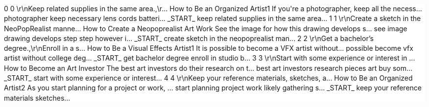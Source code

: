   </thead>
  <tbody>
    <tr>
      <th>0</th>
      <td>0</td>
      <td>\r\nKeep related supplies in the same area.,\r...</td>
      <td>How to Be an Organized Artist1</td>
      <td>If you're a photographer, keep all the necess...</td>
      <td>photographer keep necessary lens cords batteri...</td>
      <td>_START_ keep related supplies in the same area...</td>
    </tr>
    <tr>
      <th>1</th>
      <td>1</td>
      <td>\r\nCreate a sketch in the NeoPopRealist manne...</td>
      <td>How to Create a Neopoprealist Art Work</td>
      <td>See the image for how this drawing develops s...</td>
      <td>see image drawing develops step step however i...</td>
      <td>_START_ create sketch in the neopoprealist man...</td>
    </tr>
    <tr>
      <th>2</th>
      <td>2</td>
      <td>\r\nGet a bachelor’s degree.,\r\nEnroll in a s...</td>
      <td>How to Be a Visual Effects Artist1</td>
      <td>It is possible to become a VFX artist without...</td>
      <td>possible become vfx artist without college deg...</td>
      <td>_START_ get bachelor degree enroll in studio b...</td>
    </tr>
    <tr>
      <th>3</th>
      <td>3</td>
      <td>\r\nStart with some experience or interest in ...</td>
      <td>How to Become an Art Investor</td>
      <td>The best art investors do their research on t...</td>
      <td>best art investors research pieces art buy som...</td>
      <td>_START_ start with some experience or interest...</td>
    </tr>
    <tr>
      <th>4</th>
      <td>4</td>
      <td>\r\nKeep your reference materials, sketches, a...</td>
      <td>How to Be an Organized Artist2</td>
      <td>As you start planning for a project or work, ...</td>
      <td>start planning project work likely gathering s...</td>
      <td>_START_ keep your reference materials sketches...</td>
    </tr>
  </tbody>
</table>
</div>
